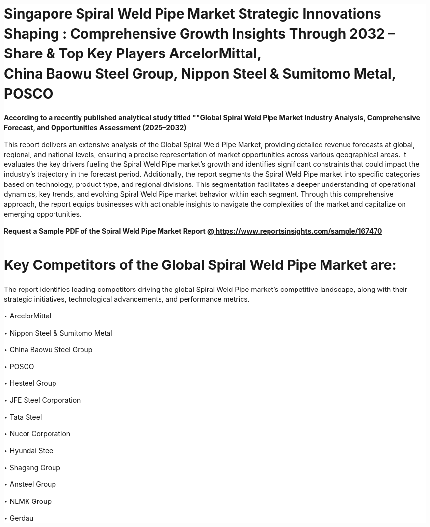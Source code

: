 # Singapore Spiral Weld Pipe Market Strategic Innovations Shaping : Comprehensive Growth Insights Through 2032 –  Share & Top Key Players ArcelorMittal, China Baowu Steel Group, Nippon Steel & Sumitomo Metal, POSCO

<strong>According to a recently published analytical study titled ""Global Spiral Weld Pipe Market Industry Analysis, Comprehensive Forecast, and Opportunities Assessment (2025–2032)</strong>

This report delivers an extensive analysis of the Global Spiral Weld Pipe Market, providing detailed revenue forecasts at global, regional, and national levels, ensuring a precise representation of market opportunities across various geographical areas. It evaluates the key drivers fueling the Spiral Weld Pipe market’s growth and identifies significant constraints that could impact the industry’s trajectory in the forecast period. Additionally, the report segments the Spiral Weld Pipe market into specific categories based on technology, product type, and regional divisions. This segmentation facilitates a deeper understanding of operational dynamics, key trends, and evolving Spiral Weld Pipe market behavior within each segment. Through this comprehensive approach, the report equips businesses with actionable insights to navigate the complexities of the market and capitalize on emerging opportunities.

<strong>Request a Sample PDF of the Spiral Weld Pipe Market Report </strong><strong>@<a href=https://www.reportsinsights.com/sample/167470> https://www.reportsinsights.com/sample/167470</a></strong></font>

# <strong>Key Competitors of the Global Spiral Weld Pipe Market are:</strong>

The report identifies leading competitors driving the global Spiral Weld Pipe market’s competitive landscape, along with their strategic initiatives, technological advancements, and performance metrics.

‣ ArcelorMittal

‣ Nippon Steel & Sumitomo Metal

‣ China Baowu Steel Group

‣ POSCO

‣ Hesteel Group

‣ JFE Steel Corporation

‣ Tata Steel

‣ Nucor Corporation

‣ Hyundai Steel

‣ Shagang Group

‣ Ansteel Group

‣ NLMK Group

‣ Gerdau
